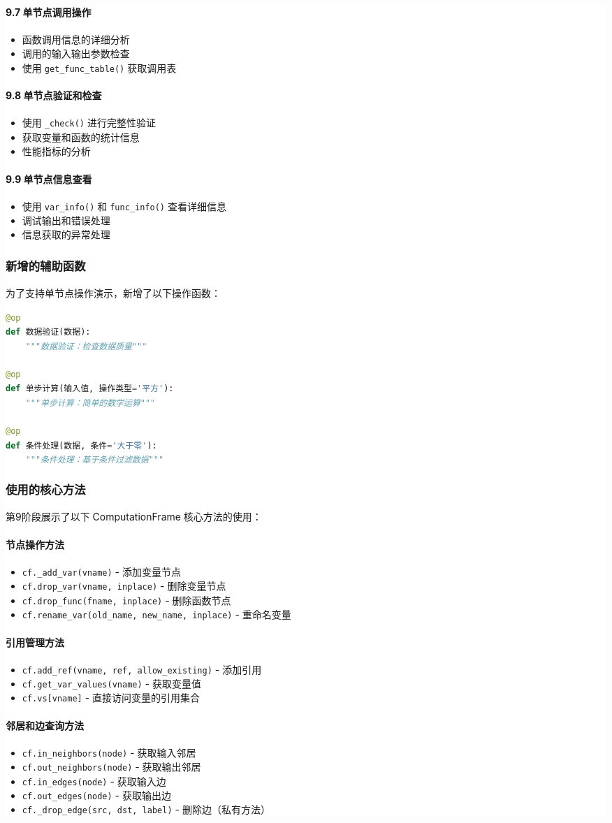 #### 9.7 单节点调用操作
- 函数调用信息的详细分析
- 调用的输入输出参数检查
- 使用 `get_func_table()` 获取调用表

#### 9.8 单节点验证和检查
- 使用 `_check()` 进行完整性验证
- 获取变量和函数的统计信息
- 性能指标的分析

#### 9.9 单节点信息查看
- 使用 `var_info()` 和 `func_info()` 查看详细信息
- 调试输出和错误处理
- 信息获取的异常处理

### 新增的辅助函数
为了支持单节点操作演示，新增了以下操作函数：

```python
@op
def 数据验证(数据):
    """数据验证：检查数据质量"""
    
@op
def 单步计算(输入值, 操作类型='平方'):
    """单步计算：简单的数学运算"""
    
@op
def 条件处理(数据, 条件='大于零'):
    """条件处理：基于条件过滤数据"""
```

### 使用的核心方法
第9阶段展示了以下 ComputationFrame 核心方法的使用：

#### 节点操作方法
- `cf._add_var(vname)` - 添加变量节点
- `cf.drop_var(vname, inplace)` - 删除变量节点
- `cf.drop_func(fname, inplace)` - 删除函数节点
- `cf.rename_var(old_name, new_name, inplace)` - 重命名变量

#### 引用管理方法
- `cf.add_ref(vname, ref, allow_existing)` - 添加引用
- `cf.get_var_values(vname)` - 获取变量值
- `cf.vs[vname]` - 直接访问变量的引用集合

#### 邻居和边查询方法
- `cf.in_neighbors(node)` - 获取输入邻居
- `cf.out_neighbors(node)` - 获取输出邻居
- `cf.in_edges(node)` - 获取输入边
- `cf.out_edges(node)` - 获取输出边
- `cf._drop_edge(src, dst, label)` - 删除边（私有方法）
